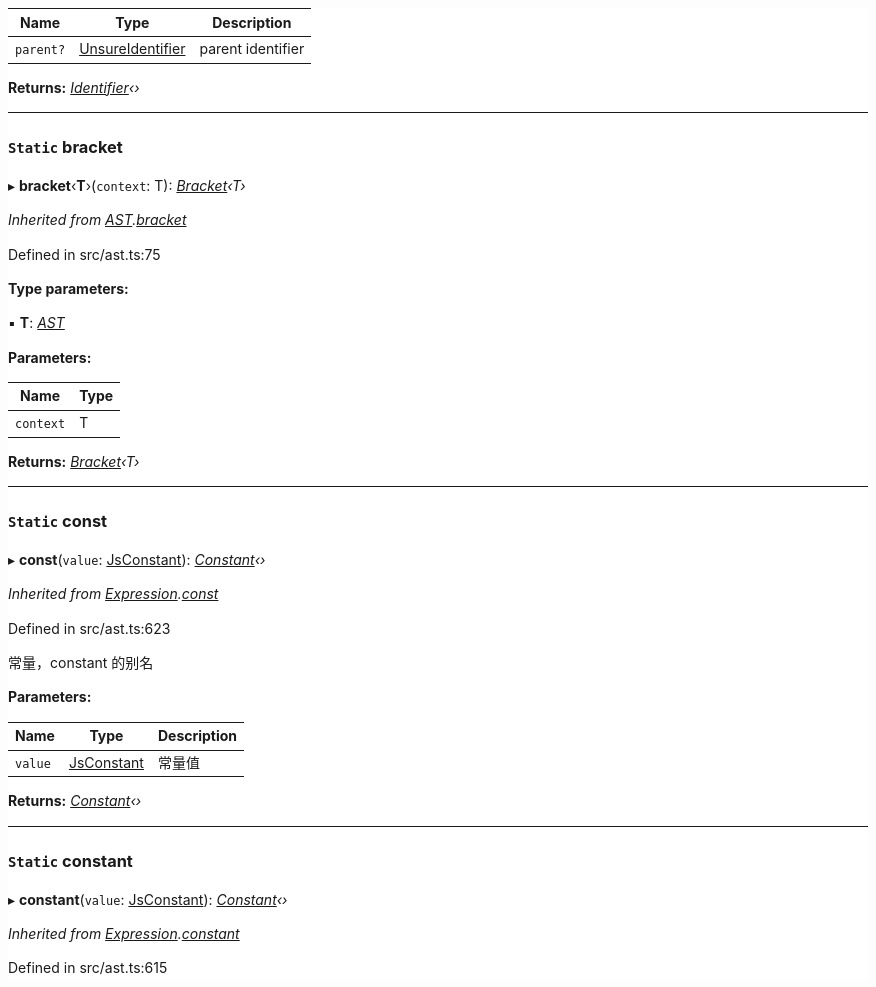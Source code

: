 Name | Type | Description |
------ | ------ | ------ |
`parent?` | [UnsureIdentifier](../modules/_ast_.md#unsureidentifier) | parent identifier  |

**Returns:** *[Identifier](_ast_.identifier.md)‹›*

___

### `Static` bracket

▸ **bracket**‹**T**›(`context`: T): *[Bracket](_ast_.bracket.md)‹T›*

*Inherited from [AST](_ast_.ast.md).[bracket](_ast_.ast.md#static-bracket)*

Defined in src/ast.ts:75

**Type parameters:**

▪ **T**: *[AST](_ast_.ast.md)*

**Parameters:**

Name | Type |
------ | ------ |
`context` | T |

**Returns:** *[Bracket](_ast_.bracket.md)‹T›*

___

### `Static` const

▸ **const**(`value`: [JsConstant](../modules/_ast_.md#jsconstant)): *[Constant](_ast_.constant.md)‹›*

*Inherited from [Expression](_ast_.expression.md).[const](_ast_.expression.md#static-const)*

Defined in src/ast.ts:623

常量，constant 的别名

**Parameters:**

Name | Type | Description |
------ | ------ | ------ |
`value` | [JsConstant](../modules/_ast_.md#jsconstant) | 常量值  |

**Returns:** *[Constant](_ast_.constant.md)‹›*

___

### `Static` constant

▸ **constant**(`value`: [JsConstant](../modules/_ast_.md#jsconstant)): *[Constant](_ast_.constant.md)‹›*

*Inherited from [Expression](_ast_.expression.md).[constant](_ast_.expression.md#static-constant)*

Defined in src/ast.ts:615

